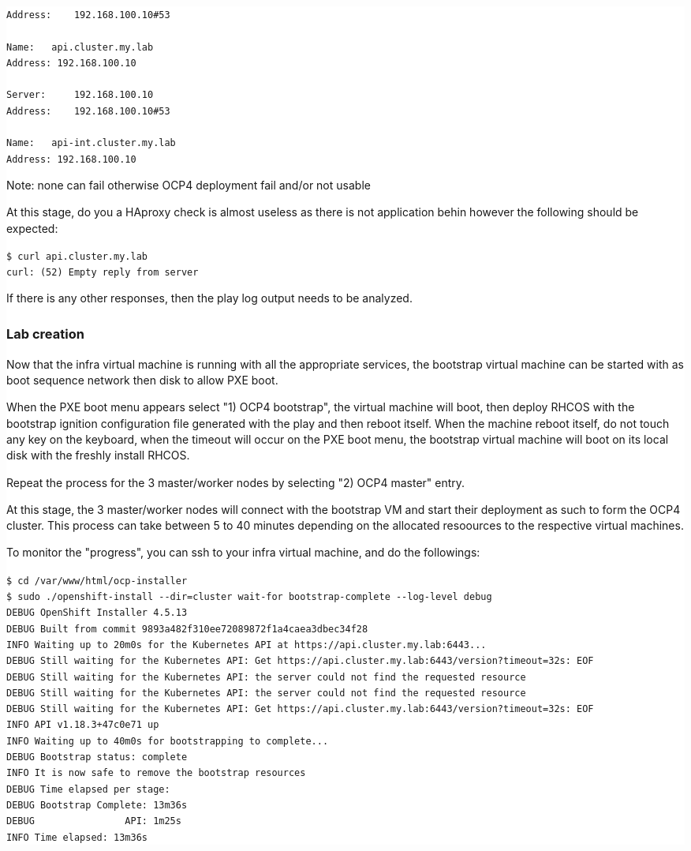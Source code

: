 ```
Address:	192.168.100.10#53

Name:	api.cluster.my.lab
Address: 192.168.100.10

Server:		192.168.100.10
Address:	192.168.100.10#53

Name:	api-int.cluster.my.lab
Address: 192.168.100.10

```
Note: none can fail otherwise OCP4 deployment fail and/or not usable

At this stage, do you a HAproxy check is almost useless as there is not application behin however the following should be expected:

```
$ curl api.cluster.my.lab
curl: (52) Empty reply from server
``` 
If there is any other responses, then the play log output needs to be analyzed.


### Lab creation
Now that the infra virtual machine is running with all the appropriate services, the bootstrap virtual machine can be started with as boot sequence network then disk to allow PXE boot.

When the PXE boot menu appears select "1) OCP4 bootstrap", the virtual machine will boot, then deploy RHCOS with the bootstrap ignition configuration file generated with the play and then reboot itself. 
When the machine reboot itself, do not touch any key on the keyboard, when the timeout will occur on the PXE boot menu, the bootstrap virtual machine will boot on its local disk with the freshly install RHCOS.

Repeat the process for the 3 master/worker nodes by selecting "2) OCP4 master" entry.

At this stage, the 3 master/worker nodes will connect with the bootstrap VM and start their deployment as such to form the OCP4 cluster. This process can take between 5 to 40 minutes depending on the allocated resoources to the respective virtual machines.

To monitor the "progress", you can ssh to your infra virtual machine, and do the followings:

```
$ cd /var/www/html/ocp-installer
$ sudo ./openshift-install --dir=cluster wait-for bootstrap-complete --log-level debug
DEBUG OpenShift Installer 4.5.13                   
DEBUG Built from commit 9893a482f310ee72089872f1a4caea3dbec34f28 
INFO Waiting up to 20m0s for the Kubernetes API at https://api.cluster.my.lab:6443... 
DEBUG Still waiting for the Kubernetes API: Get https://api.cluster.my.lab:6443/version?timeout=32s: EOF 
DEBUG Still waiting for the Kubernetes API: the server could not find the requested resource 
DEBUG Still waiting for the Kubernetes API: the server could not find the requested resource 
DEBUG Still waiting for the Kubernetes API: Get https://api.cluster.my.lab:6443/version?timeout=32s: EOF 
INFO API v1.18.3+47c0e71 up                       
INFO Waiting up to 40m0s for bootstrapping to complete... 
DEBUG Bootstrap status: complete                   
INFO It is now safe to remove the bootstrap resources 
DEBUG Time elapsed per stage:                      
DEBUG Bootstrap Complete: 13m36s                   
DEBUG                API: 1m25s                    
INFO Time elapsed: 13m36s                             
```
